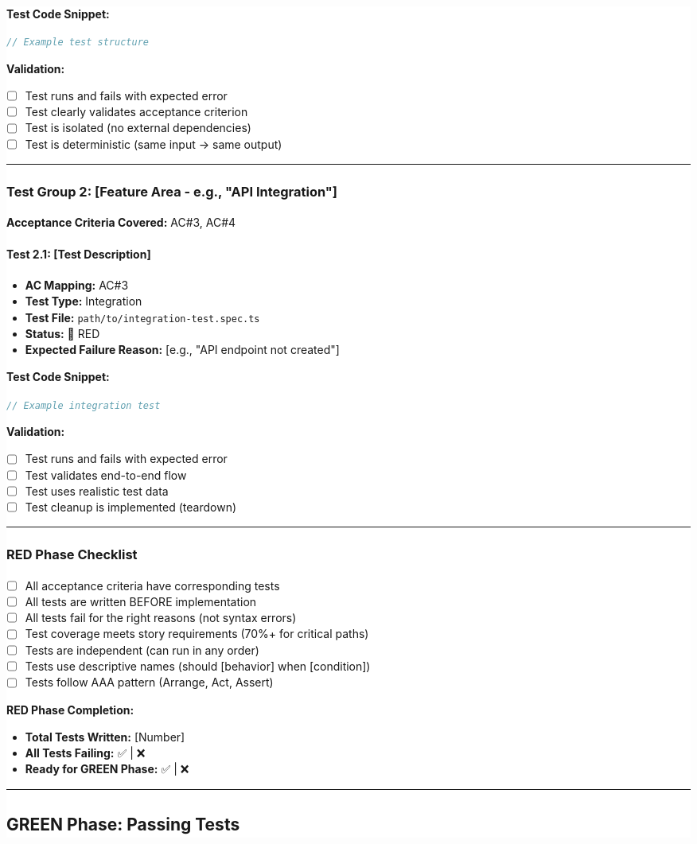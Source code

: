 **Test Code Snippet:**
```typescript
// Example test structure
```

**Validation:**
- [ ] Test runs and fails with expected error
- [ ] Test clearly validates acceptance criterion
- [ ] Test is isolated (no external dependencies)
- [ ] Test is deterministic (same input → same output)

---

### Test Group 2: [Feature Area - e.g., "API Integration"]

**Acceptance Criteria Covered:** AC#3, AC#4

#### Test 2.1: [Test Description]
- **AC Mapping:** AC#3
- **Test Type:** Integration
- **Test File:** `path/to/integration-test.spec.ts`
- **Status:** 🔴 RED
- **Expected Failure Reason:** [e.g., "API endpoint not created"]

**Test Code Snippet:**
```typescript
// Example integration test
```

**Validation:**
- [ ] Test runs and fails with expected error
- [ ] Test validates end-to-end flow
- [ ] Test uses realistic test data
- [ ] Test cleanup is implemented (teardown)

---

### RED Phase Checklist

- [ ] All acceptance criteria have corresponding tests
- [ ] All tests are written BEFORE implementation
- [ ] All tests fail for the right reasons (not syntax errors)
- [ ] Test coverage meets story requirements (70%+ for critical paths)
- [ ] Tests are independent (can run in any order)
- [ ] Tests use descriptive names (should [behavior] when [condition])
- [ ] Tests follow AAA pattern (Arrange, Act, Assert)

**RED Phase Completion:**
- **Total Tests Written:** [Number]
- **All Tests Failing:** ✅ | ❌
- **Ready for GREEN Phase:** ✅ | ❌

---

## GREEN Phase: Passing Tests
